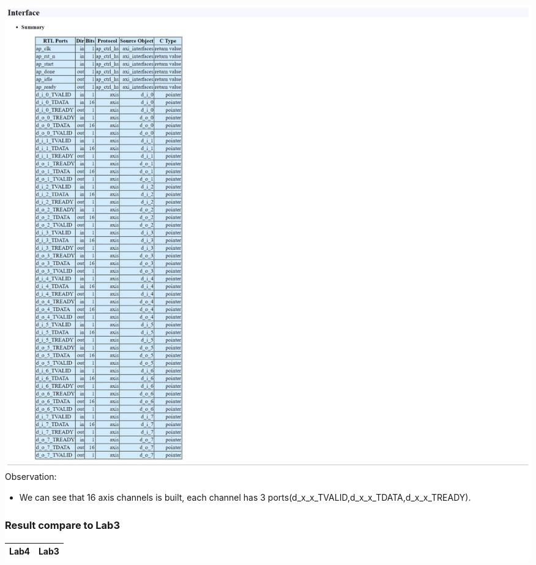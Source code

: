 ![](./img/Lab4_syn.jpeg)
Observation: 
* We can see that 16 axis channels is built, each channel has 3 ports(d_x_x_TVALID,d_x_x_TDATA,d_x_x_TREADY). 


<div style="page-break-after: always;"></div> 

### **Result compare to Lab3**
   Lab4| Lab3 
:-------------------------:|:-------------------------:
